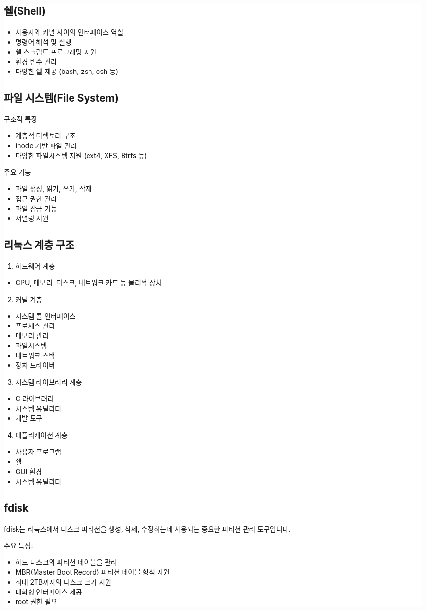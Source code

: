 ## 쉘(Shell)

- 사용자와 커널 사이의 인터페이스 역할
- 명령어 해석 및 실행
- 쉘 스크립트 프로그래밍 지원
- 환경 변수 관리
- 다양한 쉘 제공 (bash, zsh, csh 등)

## 파일 시스템(File System)

 구조적 특징
- 계층적 디렉토리 구조
- inode 기반 파일 관리
- 다양한 파일시스템 지원 (ext4, XFS, Btrfs 등)

 주요 기능
- 파일 생성, 읽기, 쓰기, 삭제
- 접근 권한 관리
- 파일 잠금 기능
- 저널링 지원

## 리눅스 계층 구조

1. 하드웨어 계층
- CPU, 메모리, 디스크, 네트워크 카드 등 물리적 장치

2. 커널 계층
- 시스템 콜 인터페이스
- 프로세스 관리
- 메모리 관리
- 파일시스템
- 네트워크 스택
- 장치 드라이버

3. 시스템 라이브러리 계층
- C 라이브러리
- 시스템 유틸리티
- 개발 도구

4. 애플리케이션 계층
- 사용자 프로그램
- 쉘
- GUI 환경
- 시스템 유틸리티

## fdisk 
fdisk는 리눅스에서 디스크 파티션을 생성, 삭제, 수정하는데 사용되는 중요한 파티션 관리 도구입니다. 

주요 특징:
- 하드 디스크의 파티션 테이블을 관리
- MBR(Master Boot Record) 파티션 테이블 형식 지원
- 최대 2TB까지의 디스크 크기 지원
- 대화형 인터페이스 제공
- root 권한 필요
